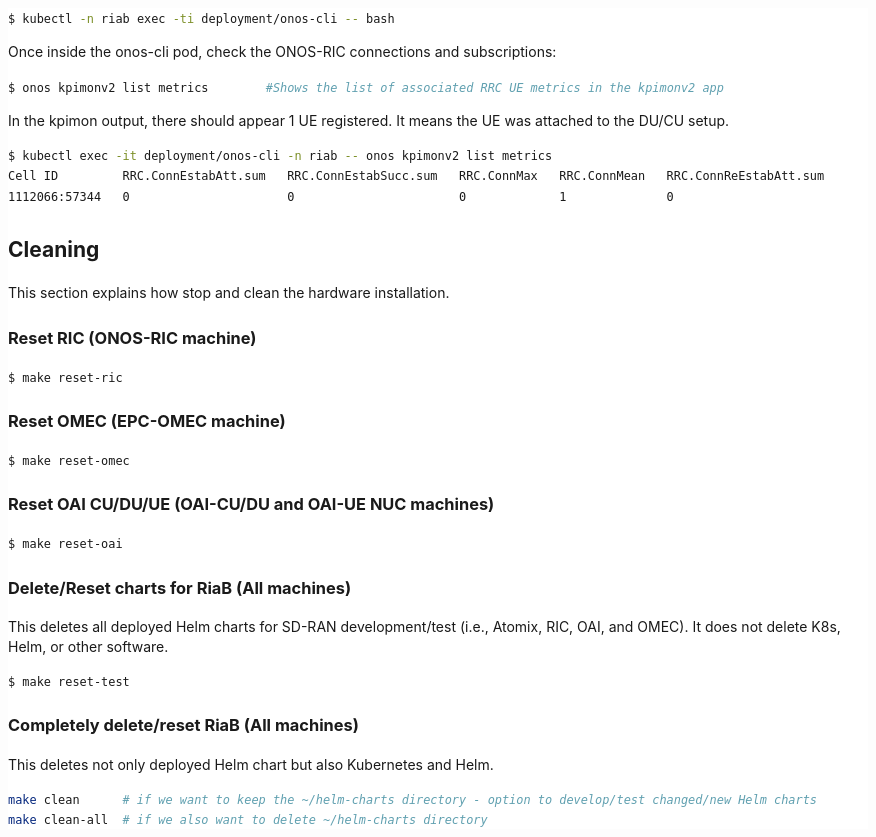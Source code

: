 ```bash
$ kubectl -n riab exec -ti deployment/onos-cli -- bash
```

Once inside the onos-cli pod, check the ONOS-RIC connections and subscriptions:

```bash
$ onos kpimonv2 list metrics        #Shows the list of associated RRC UE metrics in the kpimonv2 app
```

In the kpimon output, there should appear 1 UE registered. It means the UE was attached to the DU/CU setup.

```bash
$ kubectl exec -it deployment/onos-cli -n riab -- onos kpimonv2 list metrics
Cell ID         RRC.ConnEstabAtt.sum   RRC.ConnEstabSucc.sum   RRC.ConnMax   RRC.ConnMean   RRC.ConnReEstabAtt.sum
1112066:57344   0                      0                       0             1              0
```

## Cleaning

This section explains how stop and clean the hardware installation.

### Reset RIC (ONOS-RIC machine)
```bash
$ make reset-ric
```

### Reset OMEC (EPC-OMEC machine)
```bash
$ make reset-omec
```

### Reset OAI CU/DU/UE (OAI-CU/DU and OAI-UE NUC machines)
```bash
$ make reset-oai
```

### Delete/Reset charts for RiaB (All machines)
This deletes all deployed Helm charts for SD-RAN development/test (i.e., Atomix, RIC, OAI, and OMEC). It does not delete K8s, Helm, or other software.
```bash
$ make reset-test
```

### Completely delete/reset RiaB (All machines)
This deletes not only deployed Helm chart but also Kubernetes and Helm.

```bash
make clean      # if we want to keep the ~/helm-charts directory - option to develop/test changed/new Helm charts
make clean-all  # if we also want to delete ~/helm-charts directory
```
